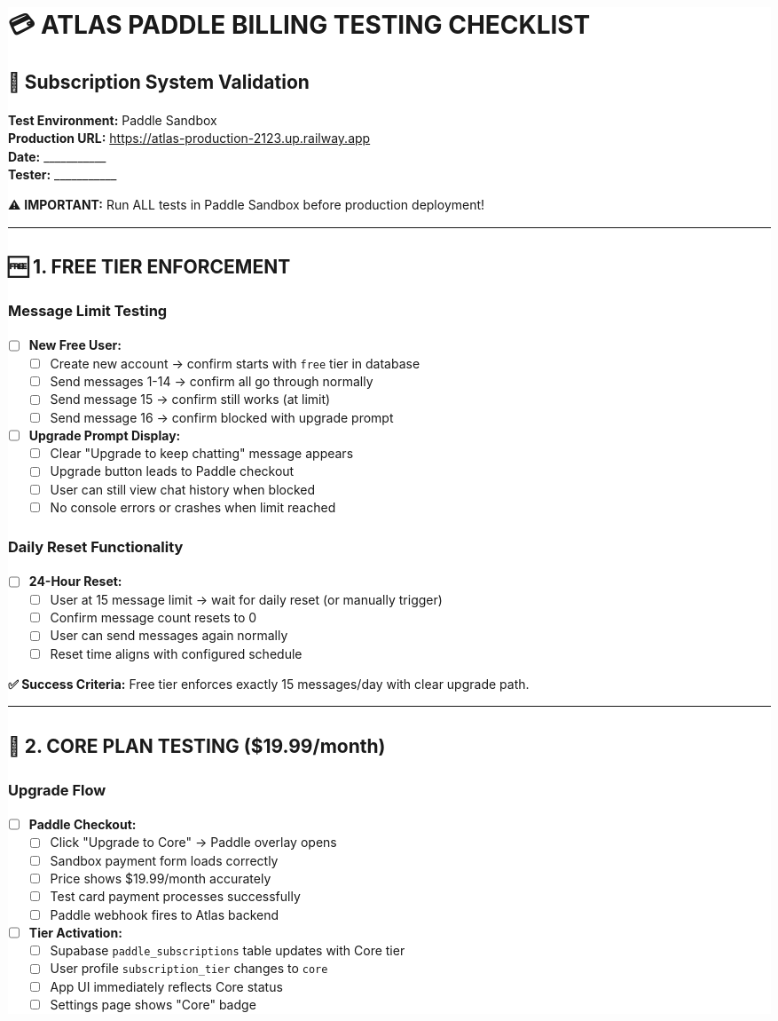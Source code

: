# 💳 **ATLAS PADDLE BILLING TESTING CHECKLIST**

## 🎯 **Subscription System Validation**

**Test Environment:** Paddle Sandbox  
**Production URL:** https://atlas-production-2123.up.railway.app  
**Date:** ___________  
**Tester:** ___________

⚠️ **IMPORTANT:** Run ALL tests in Paddle Sandbox before production deployment!

---

## 🆓 **1. FREE TIER ENFORCEMENT**

### **Message Limit Testing**
- [ ] **New Free User:**
  - [ ] Create new account → confirm starts with `free` tier in database
  - [ ] Send messages 1-14 → confirm all go through normally
  - [ ] Send message 15 → confirm still works (at limit)
  - [ ] Send message 16 → confirm blocked with upgrade prompt

- [ ] **Upgrade Prompt Display:**
  - [ ] Clear "Upgrade to keep chatting" message appears
  - [ ] Upgrade button leads to Paddle checkout
  - [ ] User can still view chat history when blocked
  - [ ] No console errors or crashes when limit reached

### **Daily Reset Functionality**
- [ ] **24-Hour Reset:**
  - [ ] User at 15 message limit → wait for daily reset (or manually trigger)
  - [ ] Confirm message count resets to 0
  - [ ] User can send messages again normally
  - [ ] Reset time aligns with configured schedule

**✅ Success Criteria:** Free tier enforces exactly 15 messages/day with clear upgrade path.

---

## 💠 **2. CORE PLAN TESTING ($19.99/month)**

### **Upgrade Flow**
- [ ] **Paddle Checkout:**
  - [ ] Click "Upgrade to Core" → Paddle overlay opens
  - [ ] Sandbox payment form loads correctly
  - [ ] Price shows $19.99/month accurately
  - [ ] Test card payment processes successfully
  - [ ] Paddle webhook fires to Atlas backend

- [ ] **Tier Activation:**
  - [ ] Supabase `paddle_subscriptions` table updates with Core tier
  - [ ] User profile `subscription_tier` changes to `core`
  - [ ] App UI immediately reflects Core status
  - [ ] Settings page shows "Core" badge
